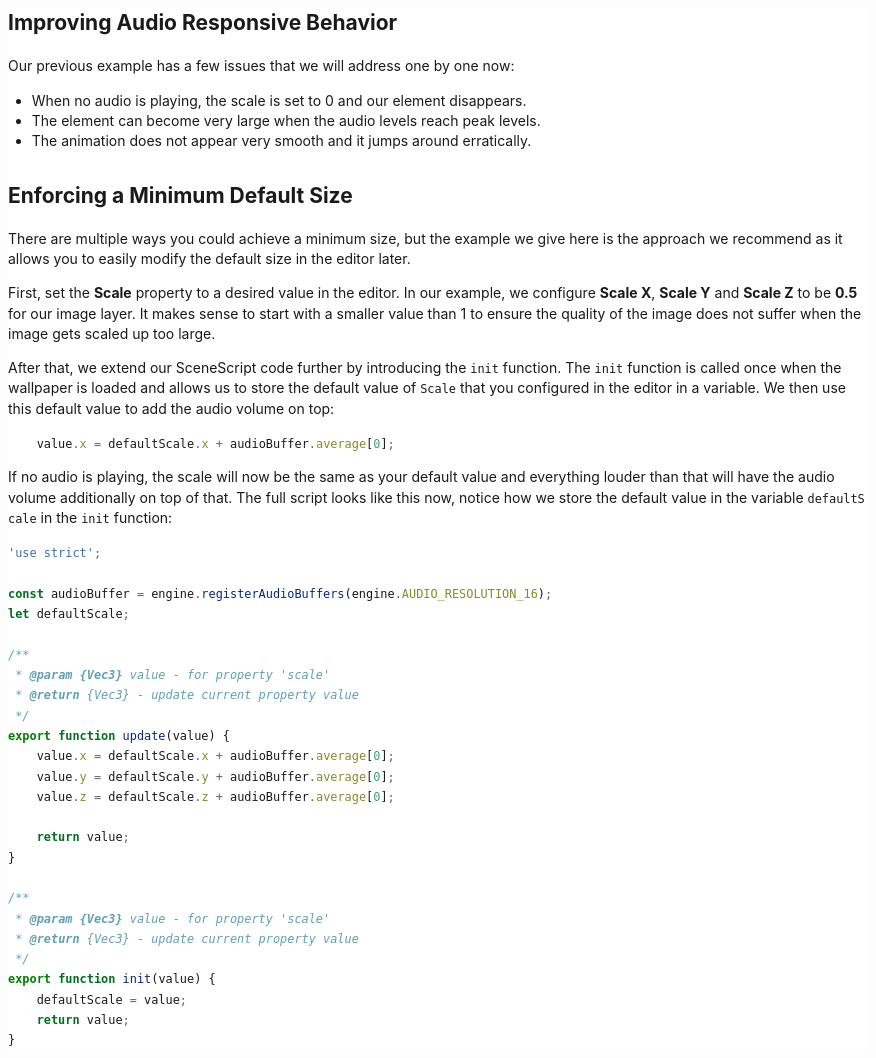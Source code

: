 ## Improving Audio Responsive Behavior

Our previous example has a few issues that we will address one by one now:

* When no audio is playing, the scale is set to 0 and our element disappears.
* The element can become very large when the audio levels reach peak levels.
* The animation does not appear very smooth and it jumps around erratically.

## Enforcing a Minimum Default Size

There are multiple ways you could achieve a minimum size, but the example we give here is the approach we recommend as it allows you to easily modify the default size in the editor later.

First, set the **Scale** property to a desired value in the editor. In our example, we configure **Scale X**, **Scale Y** and **Scale Z** to be **0.5** for our image layer. It makes sense to start with a smaller value than 1 to ensure the quality of the image does not suffer when the image gets scaled up too large.

After that, we extend our SceneScript code further by introducing the `init` function. The `init` function is called once when the wallpaper is loaded and allows us to store the default value of `Scale` that you configured in the editor in a variable. We then use this default value to add the audio volume on top:

```js
	value.x = defaultScale.x + audioBuffer.average[0];
```

If no audio is playing, the scale will now be the same as your default value and everything louder than that will have the audio volume additionally on top of that. The full script looks like this now, notice how we store the default value in the variable `defaultScale` in the `init` function:

```js
'use strict';

const audioBuffer = engine.registerAudioBuffers(engine.AUDIO_RESOLUTION_16);
let defaultScale;

/**
 * @param {Vec3} value - for property 'scale'
 * @return {Vec3} - update current property value
 */
export function update(value) {
	value.x = defaultScale.x + audioBuffer.average[0];
	value.y = defaultScale.y + audioBuffer.average[0];
	value.z = defaultScale.z + audioBuffer.average[0];

	return value;
}

/**
 * @param {Vec3} value - for property 'scale'
 * @return {Vec3} - update current property value
 */
export function init(value) {
	defaultScale = value;
	return value;
}
```
